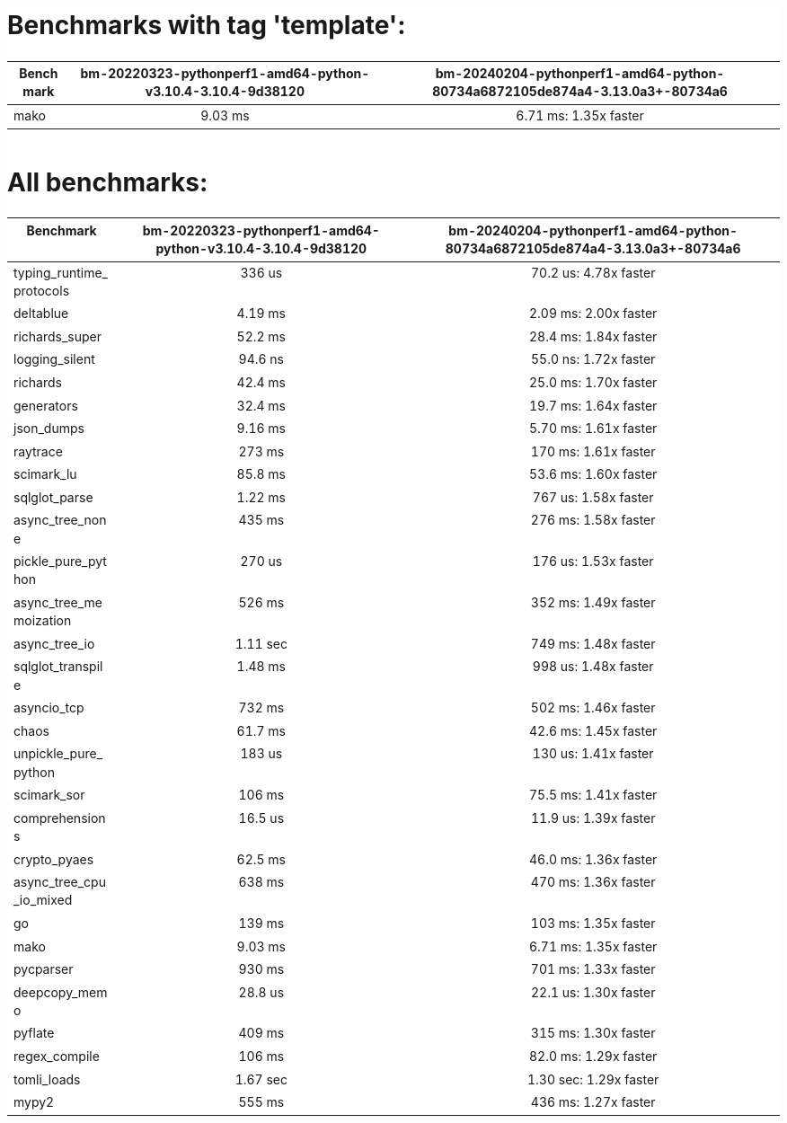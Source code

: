 Benchmarks with tag 'template':
===============================

| Benchmark | bm-20220323-pythonperf1-amd64-python-v3.10.4-3.10.4-9d38120 | bm-20240204-pythonperf1-amd64-python-80734a6872105de874a4-3.13.0a3+-80734a6 |
|-----------|:-----------------------------------------------------------:|:---------------------------------------------------------------------------:|
| mako      | 9.03 ms                                                     | 6.71 ms: 1.35x faster                                                       |

All benchmarks:
===============

| Benchmark                | bm-20220323-pythonperf1-amd64-python-v3.10.4-3.10.4-9d38120 | bm-20240204-pythonperf1-amd64-python-80734a6872105de874a4-3.13.0a3+-80734a6 |
|--------------------------|:-----------------------------------------------------------:|:---------------------------------------------------------------------------:|
| typing_runtime_protocols | 336 us                                                      | 70.2 us: 4.78x faster                                                       |
| deltablue                | 4.19 ms                                                     | 2.09 ms: 2.00x faster                                                       |
| richards_super           | 52.2 ms                                                     | 28.4 ms: 1.84x faster                                                       |
| logging_silent           | 94.6 ns                                                     | 55.0 ns: 1.72x faster                                                       |
| richards                 | 42.4 ms                                                     | 25.0 ms: 1.70x faster                                                       |
| generators               | 32.4 ms                                                     | 19.7 ms: 1.64x faster                                                       |
| json_dumps               | 9.16 ms                                                     | 5.70 ms: 1.61x faster                                                       |
| raytrace                 | 273 ms                                                      | 170 ms: 1.61x faster                                                        |
| scimark_lu               | 85.8 ms                                                     | 53.6 ms: 1.60x faster                                                       |
| sqlglot_parse            | 1.22 ms                                                     | 767 us: 1.58x faster                                                        |
| async_tree_none          | 435 ms                                                      | 276 ms: 1.58x faster                                                        |
| pickle_pure_python       | 270 us                                                      | 176 us: 1.53x faster                                                        |
| async_tree_memoization   | 526 ms                                                      | 352 ms: 1.49x faster                                                        |
| async_tree_io            | 1.11 sec                                                    | 749 ms: 1.48x faster                                                        |
| sqlglot_transpile        | 1.48 ms                                                     | 998 us: 1.48x faster                                                        |
| asyncio_tcp              | 732 ms                                                      | 502 ms: 1.46x faster                                                        |
| chaos                    | 61.7 ms                                                     | 42.6 ms: 1.45x faster                                                       |
| unpickle_pure_python     | 183 us                                                      | 130 us: 1.41x faster                                                        |
| scimark_sor              | 106 ms                                                      | 75.5 ms: 1.41x faster                                                       |
| comprehensions           | 16.5 us                                                     | 11.9 us: 1.39x faster                                                       |
| crypto_pyaes             | 62.5 ms                                                     | 46.0 ms: 1.36x faster                                                       |
| async_tree_cpu_io_mixed  | 638 ms                                                      | 470 ms: 1.36x faster                                                        |
| go                       | 139 ms                                                      | 103 ms: 1.35x faster                                                        |
| mako                     | 9.03 ms                                                     | 6.71 ms: 1.35x faster                                                       |
| pycparser                | 930 ms                                                      | 701 ms: 1.33x faster                                                        |
| deepcopy_memo            | 28.8 us                                                     | 22.1 us: 1.30x faster                                                       |
| pyflate                  | 409 ms                                                      | 315 ms: 1.30x faster                                                        |
| regex_compile            | 106 ms                                                      | 82.0 ms: 1.29x faster                                                       |
| tomli_loads              | 1.67 sec                                                    | 1.30 sec: 1.29x faster                                                      |
| mypy2                    | 555 ms                                                      | 436 ms: 1.27x faster                                                        |